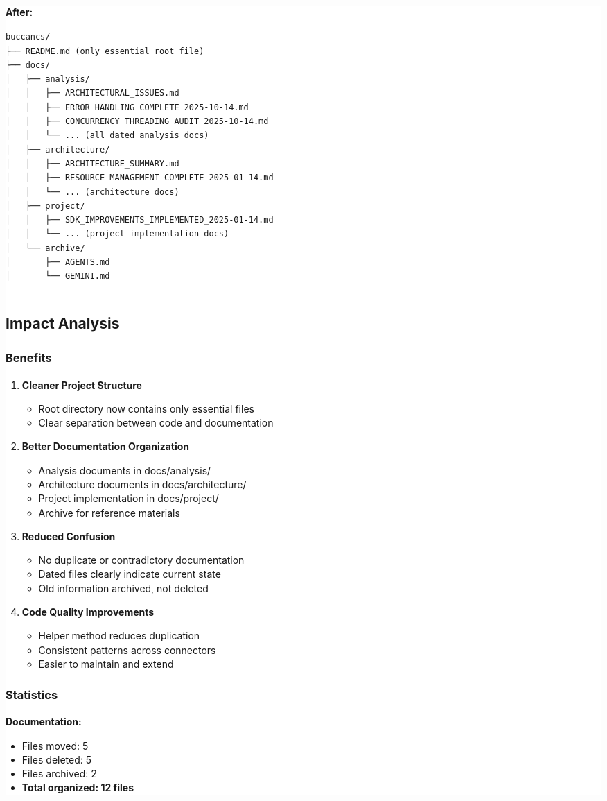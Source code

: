 **After:**

```
buccancs/
├── README.md (only essential root file)
├── docs/
│   ├── analysis/
│   │   ├── ARCHITECTURAL_ISSUES.md
│   │   ├── ERROR_HANDLING_COMPLETE_2025-10-14.md
│   │   ├── CONCURRENCY_THREADING_AUDIT_2025-10-14.md
│   │   └── ... (all dated analysis docs)
│   ├── architecture/
│   │   ├── ARCHITECTURE_SUMMARY.md
│   │   ├── RESOURCE_MANAGEMENT_COMPLETE_2025-01-14.md
│   │   └── ... (architecture docs)
│   ├── project/
│   │   ├── SDK_IMPROVEMENTS_IMPLEMENTED_2025-01-14.md
│   │   └── ... (project implementation docs)
│   └── archive/
│       ├── AGENTS.md
│       └── GEMINI.md
```

---

## Impact Analysis

### Benefits

1. **Cleaner Project Structure**
    - Root directory now contains only essential files
    - Clear separation between code and documentation

2. **Better Documentation Organization**
    - Analysis documents in docs/analysis/
    - Architecture documents in docs/architecture/
    - Project implementation in docs/project/
    - Archive for reference materials

3. **Reduced Confusion**
    - No duplicate or contradictory documentation
    - Dated files clearly indicate current state
    - Old information archived, not deleted

4. **Code Quality Improvements**
    - Helper method reduces duplication
    - Consistent patterns across connectors
    - Easier to maintain and extend

### Statistics

**Documentation:**

- Files moved: 5
- Files deleted: 5
- Files archived: 2
- **Total organized: 12 files**
